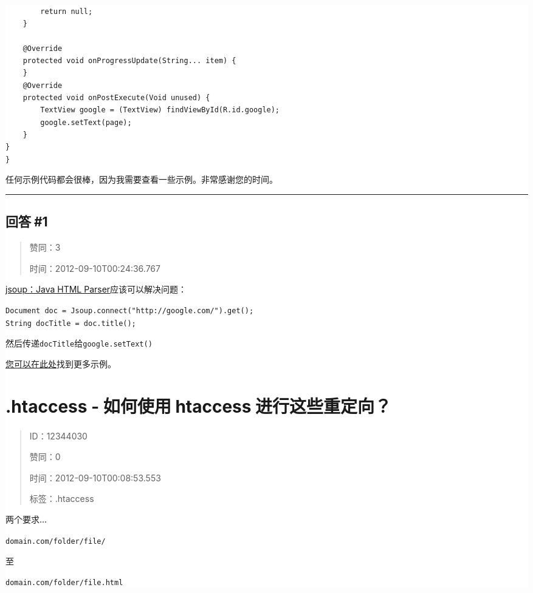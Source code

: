 ```
        return null;
    }

    @Override
    protected void onProgressUpdate(String... item) {           
    }       
    @Override
    protected void onPostExecute(Void unused) {  
        TextView google = (TextView) findViewById(R.id.google);         
        google.setText(page);       
    }       
}
} 
```

任何示例代码都会很棒，因为我需要查看一些示例。非常感谢您的时间。

* * *

## 回答 #1

> 赞同：3
> 
> 时间：2012-09-10T00:24:36.767

[jsoup：Java HTML Parser](http://jsoup.org/)应该可以解决问题：

```
Document doc = Jsoup.connect("http://google.com/").get();
String docTitle = doc.title(); 
```

然后传递`docTitle`给`google.setText()`

[您可以在此处](http://jsoup.org/cookbook/extracting-data/attributes-text-html)找到更多示例。

# .htaccess - 如何使用 htaccess 进行这些重定向？

> ID：12344030
> 
> 赞同：0
> 
> 时间：2012-09-10T00:08:53.553
> 
> 标签：.htaccess

两个要求...

```
domain.com/folder/file/ 
```

至

```
domain.com/folder/file.html 
```

